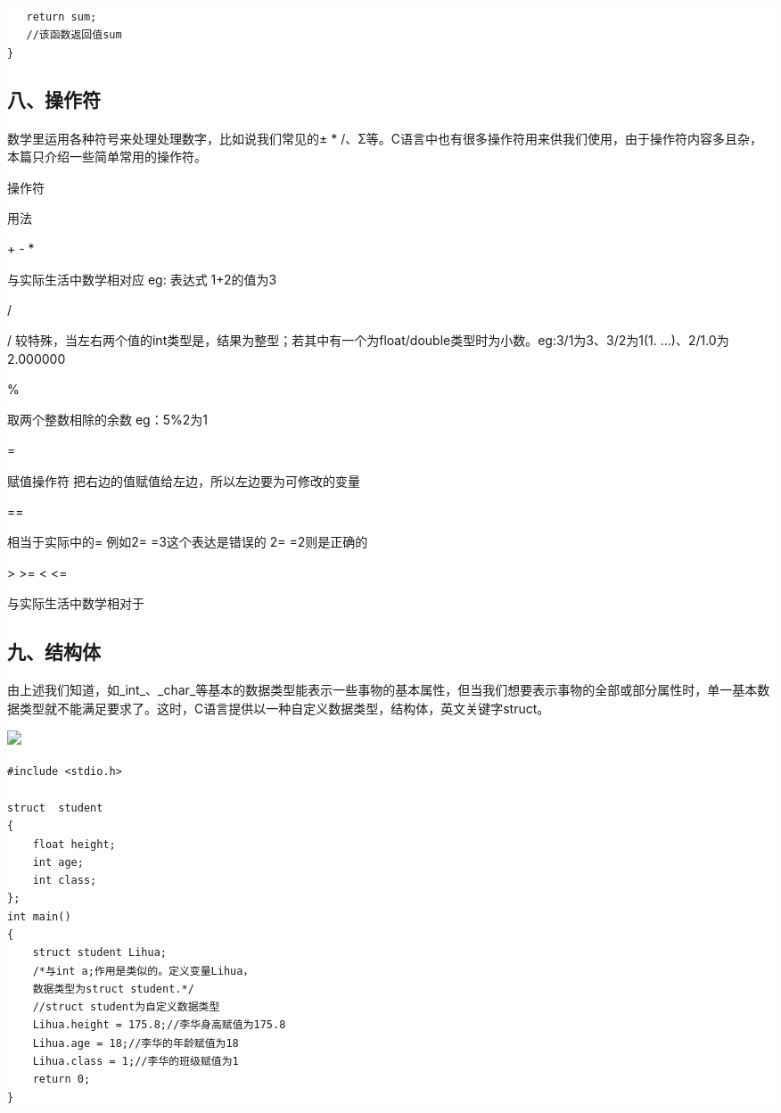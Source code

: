       return sum;
       //该函数返回值sum
    }
    

八、操作符
-----

数学里运用各种符号来处理处理数字，比如说我们常见的± \* /、Σ等。C语言中也有很多操作符用来供我们使用，由于操作符内容多且杂，本篇只介绍一些简单常用的操作符。

操作符

用法

\+ - \*

与实际生活中数学相对应 eg: 表达式 1+2的值为3

/

/ 较特殊，当左右两个值的int类型是，结果为整型；若其中有一个为float/double类型时为小数。eg:3/1为3、3/2为1(1. …)、2/1.0为2.000000

%

取两个整数相除的余数 eg：5%2为1

\=

赋值操作符 把右边的值赋值给左边，所以左边要为可修改的变量

\==

相当于实际中的= 例如2= =3这个表达是错误的 2= =2则是正确的

\> >= < <=

与实际生活中数学相对于

九、结构体
-----

由上述我们知道，如_int_、_char_等基本的数据类型能表示一些事物的基本属性，但当我们想要表示事物的全部或部分属性时，单一基本数据类型就不能满足要求了。这时，C语言提供以一种自定义数据类型，结构体，英文关键字struct。

![](https://pica.zhimg.com/80/v2-1af9ecb8fcf2b8131ea51f1e69c6d543_720w.jpg?source=3af55fa1)

    #include <stdio.h>
    
    struct  student
    {
        float height;
        int age;
        int class;
    };
    int main()
    {
        struct student Lihua;
        /*与int a;作用是类似的。定义变量Lihua，
        数据类型为struct student.*/
        //struct student为自定义数据类型
        Lihua.height = 175.8;//李华身高赋值为175.8
        Lihua.age = 18;//李华的年龄赋值为18
        Lihua.class = 1;//李华的班级赋值为1
        return 0;
    }
    